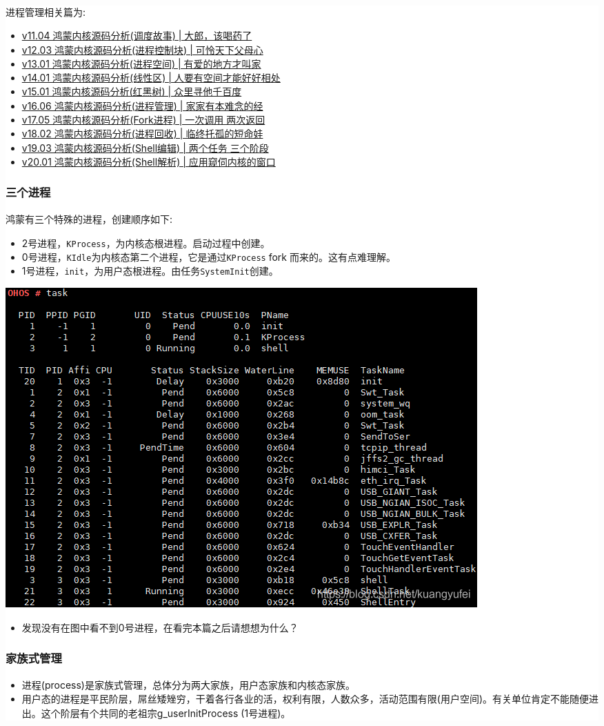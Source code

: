 
进程管理相关篇为: 

* [v11.04 鸿蒙内核源码分析(调度故事) | 大郎，该喝药了](/blog/11.md)
* [v12.03 鸿蒙内核源码分析(进程控制块) | 可怜天下父母心](/blog/12.md)
* [v13.01 鸿蒙内核源码分析(进程空间) | 有爱的地方才叫家 ](/blog/13.md)
* [v14.01 鸿蒙内核源码分析(线性区) | 人要有空间才能好好相处](/blog/14.md)
* [v15.01 鸿蒙内核源码分析(红黑树) | 众里寻他千百度 ](/blog/15.md)
* [v16.06 鸿蒙内核源码分析(进程管理) | 家家有本难念的经](/blog/16.md)
* [v17.05 鸿蒙内核源码分析(Fork进程) | 一次调用 两次返回](/blog/17.md)
* [v18.02 鸿蒙内核源码分析(进程回收) | 临终托孤的短命娃](/blog/18.md)
* [v19.03 鸿蒙内核源码分析(Shell编辑) | 两个任务 三个阶段](/blog/19.md)
* [v20.01 鸿蒙内核源码分析(Shell解析) | 应用窥伺内核的窗口](/blog/20.md)


### 三个进程

鸿蒙有三个特殊的进程，创建顺序如下:

* 2号进程，`KProcess`，为内核态根进程。启动过程中创建。
* 0号进程，`KIdle`为内核态第二个进程，它是通过`KProcess` fork 而来的。这有点难理解。
* 1号进程，`init`，为用户态根进程。由任务`SystemInit`创建。
  

![](./assets/46/task.png)

* 发现没有在图中看不到0号进程，在看完本篇之后请想想为什么？

### 家族式管理

* 进程(process)是家族式管理，总体分为两大家族，用户态家族和内核态家族。
* 用户态的进程是平民阶层，屌丝矮矬穷，干着各行各业的活，权利有限，人数众多，活动范围有限(用户空间)。有关单位肯定不能随便进出。这个阶层有个共同的老祖宗g_userInitProcess (1号进程)。
